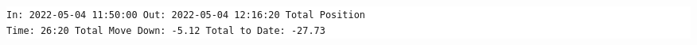 <code>In: 2022-05-04 11:50:00		Out: 2022-05-04 12:16:20		Total Position Time: 26:20		Total Move Down: -5.12		Total to Date: -27.73</code> <br />
